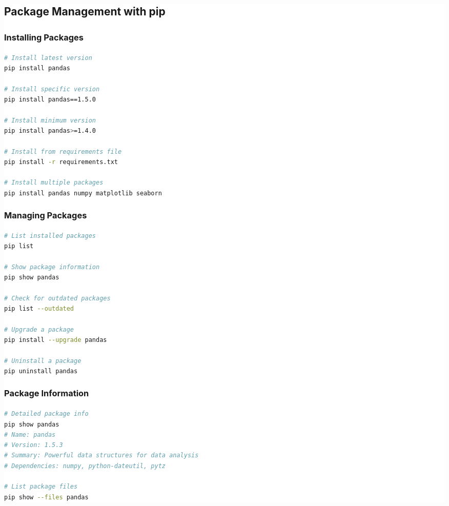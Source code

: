 ## Package Management with pip

### Installing Packages
```bash
# Install latest version
pip install pandas

# Install specific version
pip install pandas==1.5.0

# Install minimum version
pip install pandas>=1.4.0

# Install from requirements file
pip install -r requirements.txt

# Install multiple packages
pip install pandas numpy matplotlib seaborn
```

### Managing Packages
```bash
# List installed packages
pip list

# Show package information
pip show pandas

# Check for outdated packages
pip list --outdated

# Upgrade a package
pip install --upgrade pandas

# Uninstall a package
pip uninstall pandas
```

### Package Information
```bash
# Detailed package info
pip show pandas
# Name: pandas
# Version: 1.5.3
# Summary: Powerful data structures for data analysis
# Dependencies: numpy, python-dateutil, pytz

# List package files
pip show --files pandas
```
